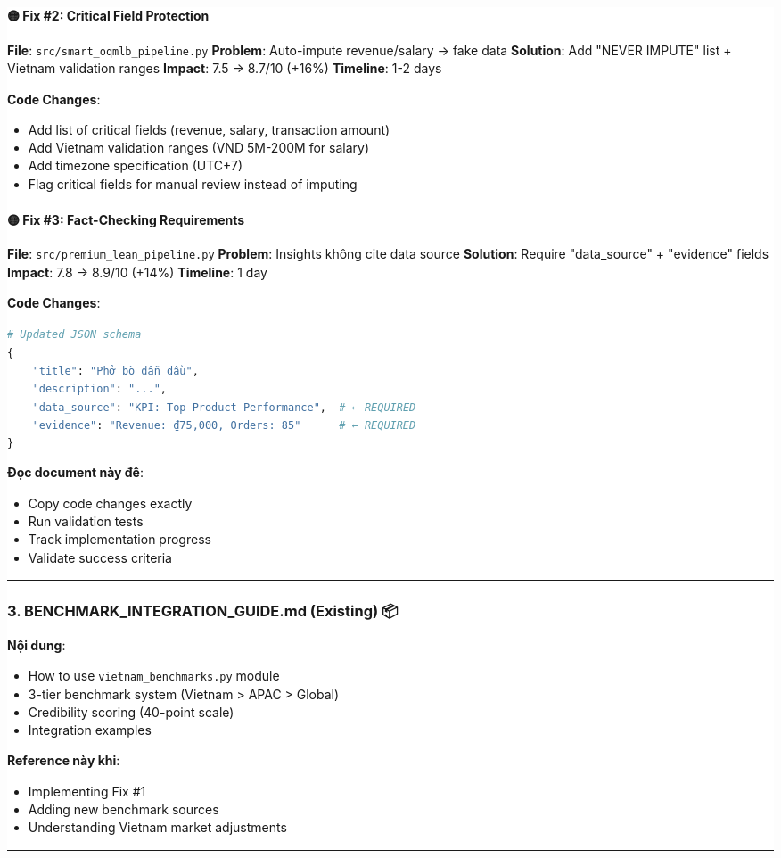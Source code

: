 #### 🟡 Fix #2: Critical Field Protection
**File**: `src/smart_oqmlb_pipeline.py`
**Problem**: Auto-impute revenue/salary → fake data
**Solution**: Add "NEVER IMPUTE" list + Vietnam validation ranges
**Impact**: 7.5 → 8.7/10 (+16%)
**Timeline**: 1-2 days

**Code Changes**:
- Add list of critical fields (revenue, salary, transaction amount)
- Add Vietnam validation ranges (VND 5M-200M for salary)
- Add timezone specification (UTC+7)
- Flag critical fields for manual review instead of imputing

#### 🟡 Fix #3: Fact-Checking Requirements
**File**: `src/premium_lean_pipeline.py`
**Problem**: Insights không cite data source
**Solution**: Require "data_source" + "evidence" fields
**Impact**: 7.8 → 8.9/10 (+14%)
**Timeline**: 1 day

**Code Changes**:
```python
# Updated JSON schema
{
    "title": "Phở bò dẫn đầu",
    "description": "...",
    "data_source": "KPI: Top Product Performance",  # ← REQUIRED
    "evidence": "Revenue: ₫75,000, Orders: 85"      # ← REQUIRED
}
```

**Đọc document này để**:
- Copy code changes exactly
- Run validation tests
- Track implementation progress
- Validate success criteria

---

### 3. **BENCHMARK_INTEGRATION_GUIDE.md** (Existing) 📦

**Nội dung**:
- How to use `vietnam_benchmarks.py` module
- 3-tier benchmark system (Vietnam > APAC > Global)
- Credibility scoring (40-point scale)
- Integration examples

**Reference này khi**:
- Implementing Fix #1
- Adding new benchmark sources
- Understanding Vietnam market adjustments

---
